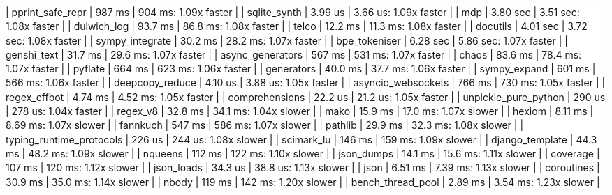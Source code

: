 | pprint_safe_repr           | 987 ms                                                       | 904 ms: 1.09x faster                                                   |
| sqlite_synth               | 3.99 us                                                      | 3.66 us: 1.09x faster                                                  |
| mdp                        | 3.80 sec                                                     | 3.51 sec: 1.08x faster                                                 |
| dulwich_log                | 93.7 ms                                                      | 86.8 ms: 1.08x faster                                                  |
| telco                      | 12.2 ms                                                      | 11.3 ms: 1.08x faster                                                  |
| docutils                   | 4.01 sec                                                     | 3.72 sec: 1.08x faster                                                 |
| sympy_integrate            | 30.2 ms                                                      | 28.2 ms: 1.07x faster                                                  |
| bpe_tokeniser              | 6.28 sec                                                     | 5.86 sec: 1.07x faster                                                 |
| genshi_text                | 31.7 ms                                                      | 29.6 ms: 1.07x faster                                                  |
| async_generators           | 567 ms                                                       | 531 ms: 1.07x faster                                                   |
| chaos                      | 83.6 ms                                                      | 78.4 ms: 1.07x faster                                                  |
| pyflate                    | 664 ms                                                       | 623 ms: 1.06x faster                                                   |
| generators                 | 40.0 ms                                                      | 37.7 ms: 1.06x faster                                                  |
| sympy_expand               | 601 ms                                                       | 566 ms: 1.06x faster                                                   |
| deepcopy_reduce            | 4.10 us                                                      | 3.88 us: 1.05x faster                                                  |
| asyncio_websockets         | 766 ms                                                       | 730 ms: 1.05x faster                                                   |
| regex_effbot               | 4.74 ms                                                      | 4.52 ms: 1.05x faster                                                  |
| comprehensions             | 22.2 us                                                      | 21.2 us: 1.05x faster                                                  |
| unpickle_pure_python       | 290 us                                                       | 278 us: 1.04x faster                                                   |
| regex_v8                   | 32.8 ms                                                      | 34.1 ms: 1.04x slower                                                  |
| mako                       | 15.9 ms                                                      | 17.0 ms: 1.07x slower                                                  |
| hexiom                     | 8.11 ms                                                      | 8.69 ms: 1.07x slower                                                  |
| fannkuch                   | 547 ms                                                       | 586 ms: 1.07x slower                                                   |
| pathlib                    | 29.9 ms                                                      | 32.3 ms: 1.08x slower                                                  |
| typing_runtime_protocols   | 226 us                                                       | 244 us: 1.08x slower                                                   |
| scimark_lu                 | 146 ms                                                       | 159 ms: 1.09x slower                                                   |
| django_template            | 44.3 ms                                                      | 48.2 ms: 1.09x slower                                                  |
| nqueens                    | 112 ms                                                       | 122 ms: 1.10x slower                                                   |
| json_dumps                 | 14.1 ms                                                      | 15.6 ms: 1.11x slower                                                  |
| coverage                   | 107 ms                                                       | 120 ms: 1.12x slower                                                   |
| json_loads                 | 34.3 us                                                      | 38.8 us: 1.13x slower                                                  |
| json                       | 6.51 ms                                                      | 7.39 ms: 1.13x slower                                                  |
| coroutines                 | 30.9 ms                                                      | 35.0 ms: 1.14x slower                                                  |
| nbody                      | 119 ms                                                       | 142 ms: 1.20x slower                                                   |
| bench_thread_pool          | 2.89 ms                                                      | 3.54 ms: 1.23x slower                                                  |